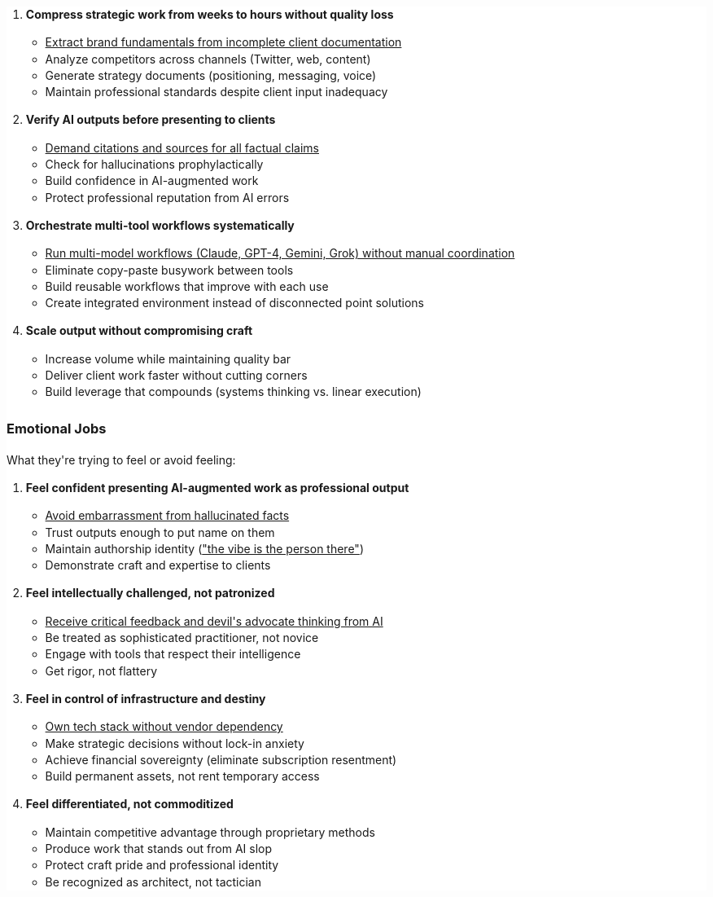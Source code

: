 1. **Compress strategic work from weeks to hours without quality loss**
   - [Extract brand fundamentals from incomplete client documentation](/research/customer-insights/RESEARCH.md)
   - Analyze competitors across channels (Twitter, web, content)
   - Generate strategy documents (positioning, messaging, voice)
   - Maintain professional standards despite client input inadequacy

2. **Verify AI outputs before presenting to clients**
   - [Demand citations and sources for all factual claims](/research/customer-insights/RESEARCH.md)
   - Check for hallucinations prophylactically
   - Build confidence in AI-augmented work
   - Protect professional reputation from AI errors

3. **Orchestrate multi-tool workflows systematically**
   - [Run multi-model workflows (Claude, GPT-4, Gemini, Grok) without manual coordination](/research/customer-insights/RESEARCH.md)
   - Eliminate copy-paste busywork between tools
   - Build reusable workflows that improve with each use
   - Create integrated environment instead of disconnected point solutions

4. **Scale output without compromising craft**
   - Increase volume while maintaining quality bar
   - Deliver client work faster without cutting corners
   - Build leverage that compounds (systems thinking vs. linear execution)

### Emotional Jobs

What they're trying to feel or avoid feeling:

1. **Feel confident presenting AI-augmented work as professional output**
   - [Avoid embarrassment from hallucinated facts](/research/customer-insights/RESEARCH.md)
   - Trust outputs enough to put name on them
   - Maintain authorship identity (["the vibe is the person there"](/research/customer-insights/RESEARCH.md))
   - Demonstrate craft and expertise to clients

2. **Feel intellectually challenged, not patronized**
   - [Receive critical feedback and devil's advocate thinking from AI](/research/customer-insights/RESEARCH.md)
   - Be treated as sophisticated practitioner, not novice
   - Engage with tools that respect their intelligence
   - Get rigor, not flattery

3. **Feel in control of infrastructure and destiny**
   - [Own tech stack without vendor dependency](/research/brand-story-interview/RESEARCH.md)
   - Make strategic decisions without lock-in anxiety
   - Achieve financial sovereignty (eliminate subscription resentment)
   - Build permanent assets, not rent temporary access

4. **Feel differentiated, not commoditized**
   - Maintain competitive advantage through proprietary methods
   - Produce work that stands out from AI slop
   - Protect craft pride and professional identity
   - Be recognized as architect, not tactician
